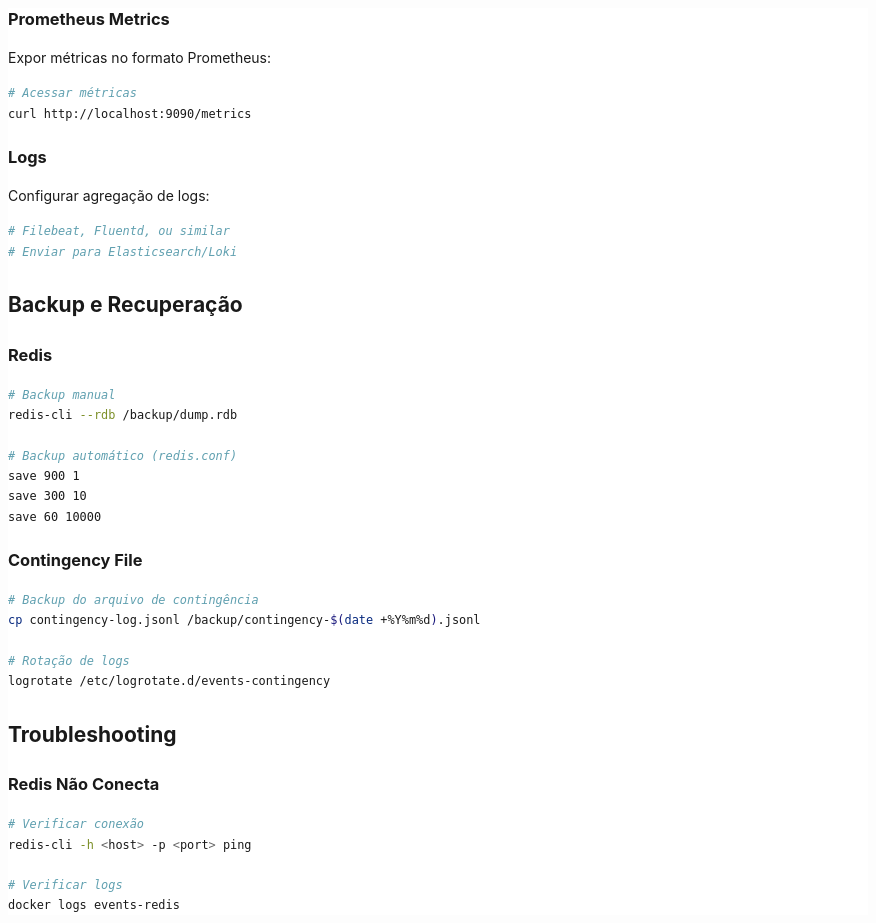 ### Prometheus Metrics

Expor métricas no formato Prometheus:

```bash
# Acessar métricas
curl http://localhost:9090/metrics
```

### Logs

Configurar agregação de logs:

```bash
# Filebeat, Fluentd, ou similar
# Enviar para Elasticsearch/Loki
```

## Backup e Recuperação

### Redis

```bash
# Backup manual
redis-cli --rdb /backup/dump.rdb

# Backup automático (redis.conf)
save 900 1
save 300 10
save 60 10000
```

### Contingency File

```bash
# Backup do arquivo de contingência
cp contingency-log.jsonl /backup/contingency-$(date +%Y%m%d).jsonl

# Rotação de logs
logrotate /etc/logrotate.d/events-contingency
```

## Troubleshooting

### Redis Não Conecta

```bash
# Verificar conexão
redis-cli -h <host> -p <port> ping

# Verificar logs
docker logs events-redis
```
